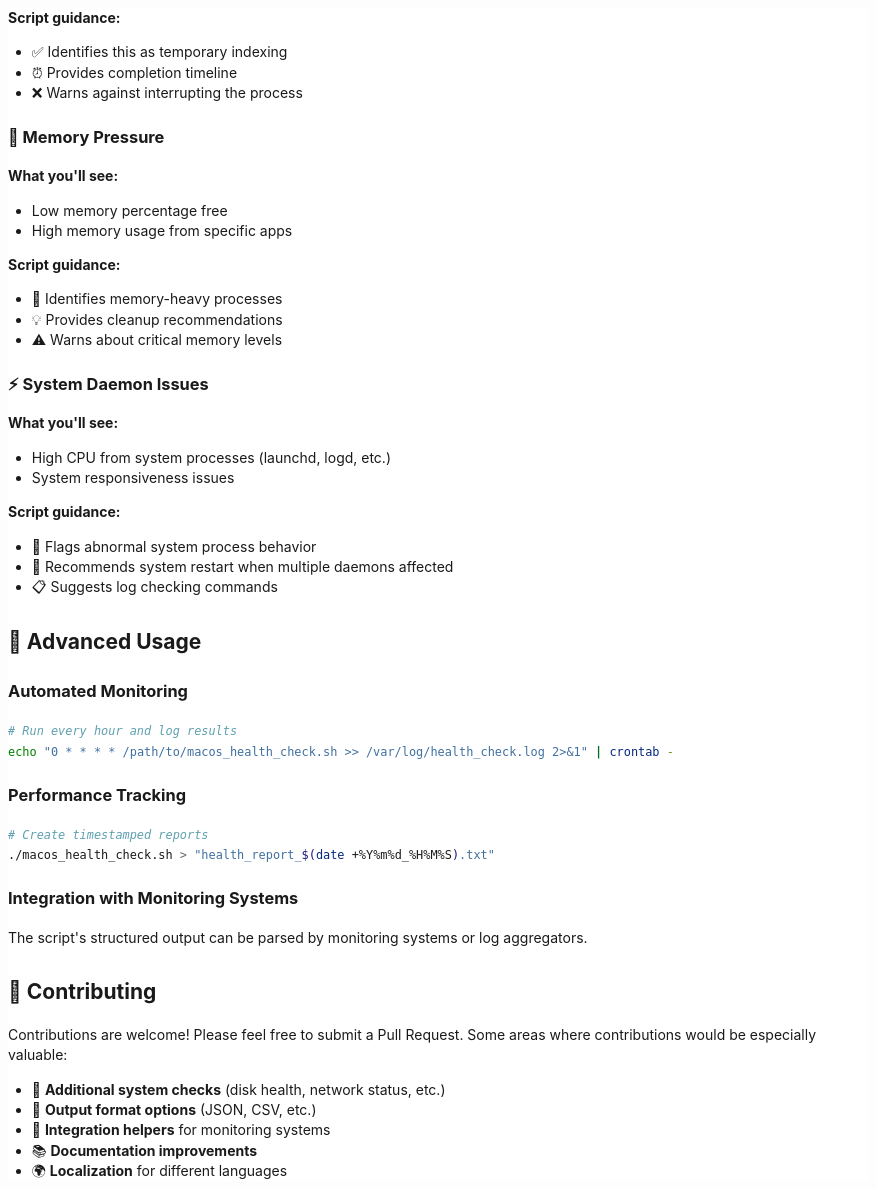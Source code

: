 **Script guidance:**
- ✅ Identifies this as temporary indexing
- ⏰ Provides completion timeline
- ❌ Warns against interrupting the process

### 💾 Memory Pressure
**What you'll see:**
- Low memory percentage free
- High memory usage from specific apps

**Script guidance:**
- 🎯 Identifies memory-heavy processes
- 💡 Provides cleanup recommendations
- ⚠️ Warns about critical memory levels

### ⚡ System Daemon Issues
**What you'll see:**
- High CPU from system processes (launchd, logd, etc.)
- System responsiveness issues

**Script guidance:**
- 🚨 Flags abnormal system process behavior
- 🔧 Recommends system restart when multiple daemons affected
- 📋 Suggests log checking commands

## 🔧 Advanced Usage

### Automated Monitoring
```bash
# Run every hour and log results
echo "0 * * * * /path/to/macos_health_check.sh >> /var/log/health_check.log 2>&1" | crontab -
```

### Performance Tracking
```bash
# Create timestamped reports
./macos_health_check.sh > "health_report_$(date +%Y%m%d_%H%M%S).txt"
```

### Integration with Monitoring Systems
The script's structured output can be parsed by monitoring systems or log aggregators.

## 🤝 Contributing

Contributions are welcome! Please feel free to submit a Pull Request. Some areas where contributions would be especially valuable:

- 🎯 **Additional system checks** (disk health, network status, etc.)
- 🎨 **Output format options** (JSON, CSV, etc.)
- 🔧 **Integration helpers** for monitoring systems
- 📚 **Documentation improvements**
- 🌍 **Localization** for different languages
